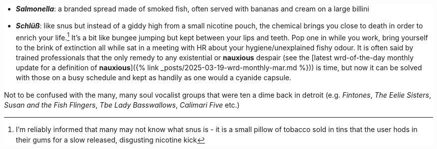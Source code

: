 - ***Salmonella***: a branded spread made of smoked fish, often served with bananas and cream on a large billini

- ***Schlüß***: like snus but instead of a giddy high from a small nicotine pouch, the chemical brings you close to death in order to enrich your life.[^1] It’s a bit like bungee jumping but kept between your lips and teeth. Pop one in while you work, bring yourself to the brink of extinction all while sat in a meeting with HR about your hygiene/unexplained fishy odour. It is often said by trained professionals that the only remedy to any existential or **nauxious** despair (see the [latest wrd-of-the-day monthly update for a definition of **nauxious**]({% link _posts/2025-03-19-wrd-monthly-mar.md %})) is time, but now it can be solved with those on a busy schedule and kept as handily as one would a cyanide capsule.

Not to be confused with the many, many soul vocalist groups that were ten a dime back in detroit (e.g. *Fintones*, *The Eelie Sisters*, *Susan and the Fish Flingers*, *Tbe Lady Basswallows*, *Calimari Five* etc.)

[^1]:I’m reliably informed that many may not know what snus is - it is a small pillow of tobacco sold in tins that the user hods in their gums for a slow released, disgusting nicotine kick